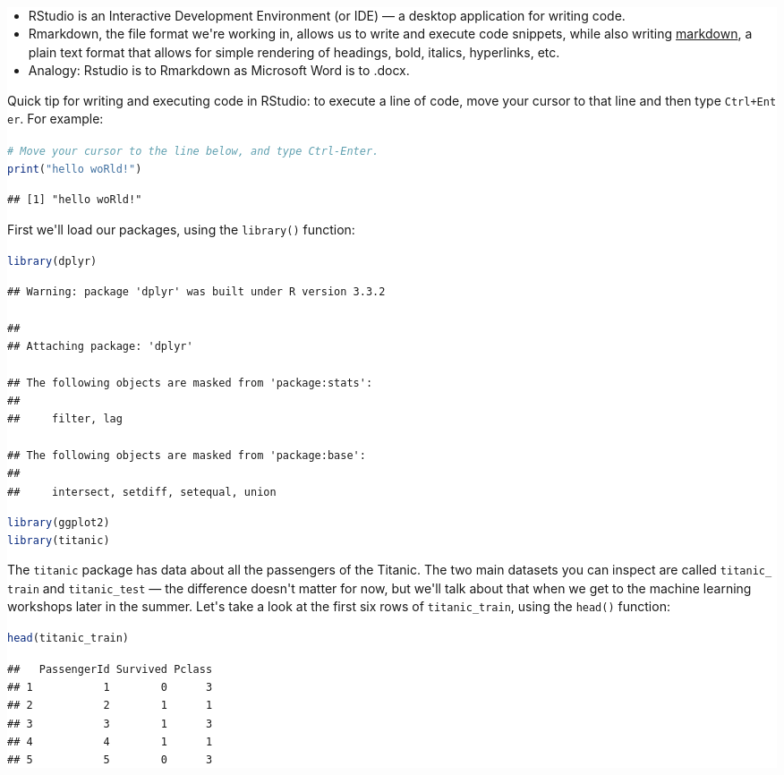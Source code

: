 -   RStudio is an Interactive Development Environment (or IDE) — a desktop application for writing code.
-   Rmarkdown, the file format we're working in, allows us to write and execute code snippets, while also writing [markdown](https://github.com/adam-p/markdown-here/wiki/Markdown-Cheatsheet), a plain text format that allows for simple rendering of headings, bold, italics, hyperlinks, etc.
-   Analogy: Rstudio is to Rmarkdown as Microsoft Word is to .docx.

Quick tip for writing and executing code in RStudio: to execute a line of code, move your cursor to that line and then type `Ctrl+Enter`. For example:

``` r
# Move your cursor to the line below, and type Ctrl-Enter.
print("hello woRld!")
```

    ## [1] "hello woRld!"

First we'll load our packages, using the `library()` function:

``` r
library(dplyr)
```

    ## Warning: package 'dplyr' was built under R version 3.3.2

    ## 
    ## Attaching package: 'dplyr'

    ## The following objects are masked from 'package:stats':
    ## 
    ##     filter, lag

    ## The following objects are masked from 'package:base':
    ## 
    ##     intersect, setdiff, setequal, union

``` r
library(ggplot2)
library(titanic)
```

The `titanic` package has data about all the passengers of the Titanic. The two main datasets you can inspect are called `titanic_train` and `titanic_test` — the difference doesn't matter for now, but we'll talk about that when we get to the machine learning workshops later in the summer. Let's take a look at the first six rows of `titanic_train`, using the `head()` function:

``` r
head(titanic_train)
```

    ##   PassengerId Survived Pclass
    ## 1           1        0      3
    ## 2           2        1      1
    ## 3           3        1      3
    ## 4           4        1      1
    ## 5           5        0      3